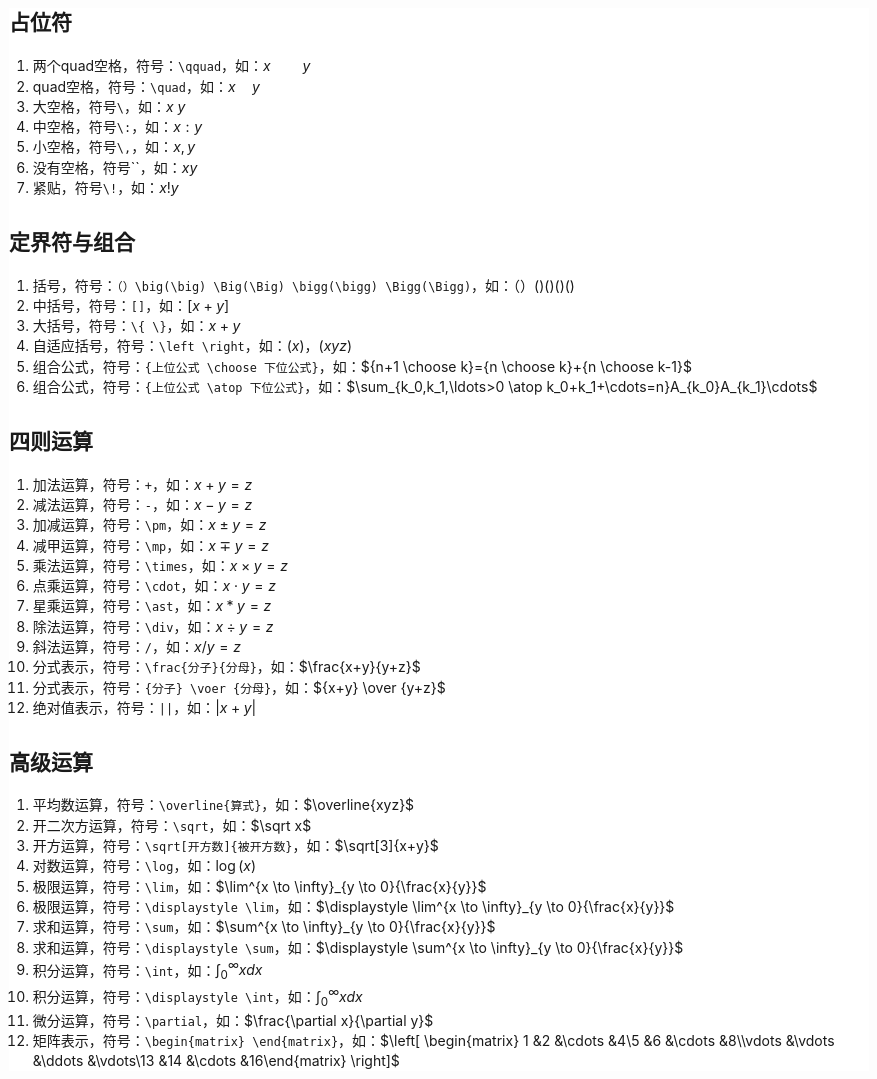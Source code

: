 ## 占位符

1. 两个quad空格，符号：`\qquad`，如：$x \qquad y$
2. quad空格，符号：`\quad`，如：$x \quad y$
3. 大空格，符号`\`，如：$x \  y$
4. 中空格，符号`\:`，如：$x : y$
5. 小空格，符号`\,`，如：$x , y$
6. 没有空格，符号``，如：$xy$
7. 紧贴，符号`\!`，如：$x ! y$

## 定界符与组合

1. 括号，符号：`（）\big(\big) \Big(\Big) \bigg(\bigg) \Bigg(\Bigg)`，如：$（）\big(\big) \Big(\Big) \bigg(\bigg) \Bigg(\Bigg)$
2. 中括号，符号：`[]`，如：$[x+y]$
3. 大括号，符号：`\{ \}`，如：${x+y}$
4. 自适应括号，符号：`\left \right`，如：$\left(x\right)$，$\left(x{yz}\right)$
5. 组合公式，符号：`{上位公式 \choose 下位公式}`，如：${n+1 \choose k}={n \choose k}+{n \choose k-1}$
6. 组合公式，符号：`{上位公式 \atop 下位公式}`，如：$\sum_{k_0,k_1,\ldots>0 \atop k_0+k_1+\cdots=n}A_{k_0}A_{k_1}\cdots$

## 四则运算

1. 加法运算，符号：`+`，如：$x+y=z$
2. 减法运算，符号：`-`，如：$x-y=z$
3. 加减运算，符号：`\pm`，如：$x \pm y=z$
4. 减甲运算，符号：`\mp`，如：$x \mp y=z$
5. 乘法运算，符号：`\times`，如：$x \times y=z$
6. 点乘运算，符号：`\cdot`，如：$x \cdot y=z$
7. 星乘运算，符号：`\ast`，如：$x \ast y=z$
8. 除法运算，符号：`\div`，如：$x \div y=z$
9. 斜法运算，符号：`/`，如：$x/y=z$
10. 分式表示，符号：`\frac{分子}{分母}`，如：$\frac{x+y}{y+z}$
11. 分式表示，符号：`{分子} \voer {分母}`，如：${x+y} \over {y+z}$
12. 绝对值表示，符号：`||`，如：$|x+y|$

## 高级运算

1. 平均数运算，符号：`\overline{算式}`，如：$\overline{xyz}$
2. 开二次方运算，符号：`\sqrt`，如：$\sqrt x$
3. 开方运算，符号：`\sqrt[开方数]{被开方数}`，如：$\sqrt[3]{x+y}$
4. 对数运算，符号：`\log`，如：$\log(x)$
5. 极限运算，符号：`\lim`，如：$\lim^{x \to \infty}_{y \to 0}{\frac{x}{y}}$
6. 极限运算，符号：`\displaystyle \lim`，如：$\displaystyle \lim^{x \to \infty}_{y \to 0}{\frac{x}{y}}$
7. 求和运算，符号：`\sum`，如：$\sum^{x \to \infty}_{y \to 0}{\frac{x}{y}}$
8. 求和运算，符号：`\displaystyle \sum`，如：$\displaystyle \sum^{x \to \infty}_{y \to 0}{\frac{x}{y}}$
9. 积分运算，符号：`\int`，如：$\int^{\infty}_{0}{xdx}$
10. 积分运算，符号：`\displaystyle \int`，如：$\displaystyle \int^{\infty}_{0}{xdx}$
11. 微分运算，符号：`\partial`，如：$\frac{\partial x}{\partial y}$
12. 矩阵表示，符号：`\begin{matrix} \end{matrix}`，如：$\left[ \begin{matrix} 1 &2 &\cdots &4\5 &6 &\cdots &8\\vdots &\vdots &\ddots &\vdots\13 &14 &\cdots &16\end{matrix} \right]$
